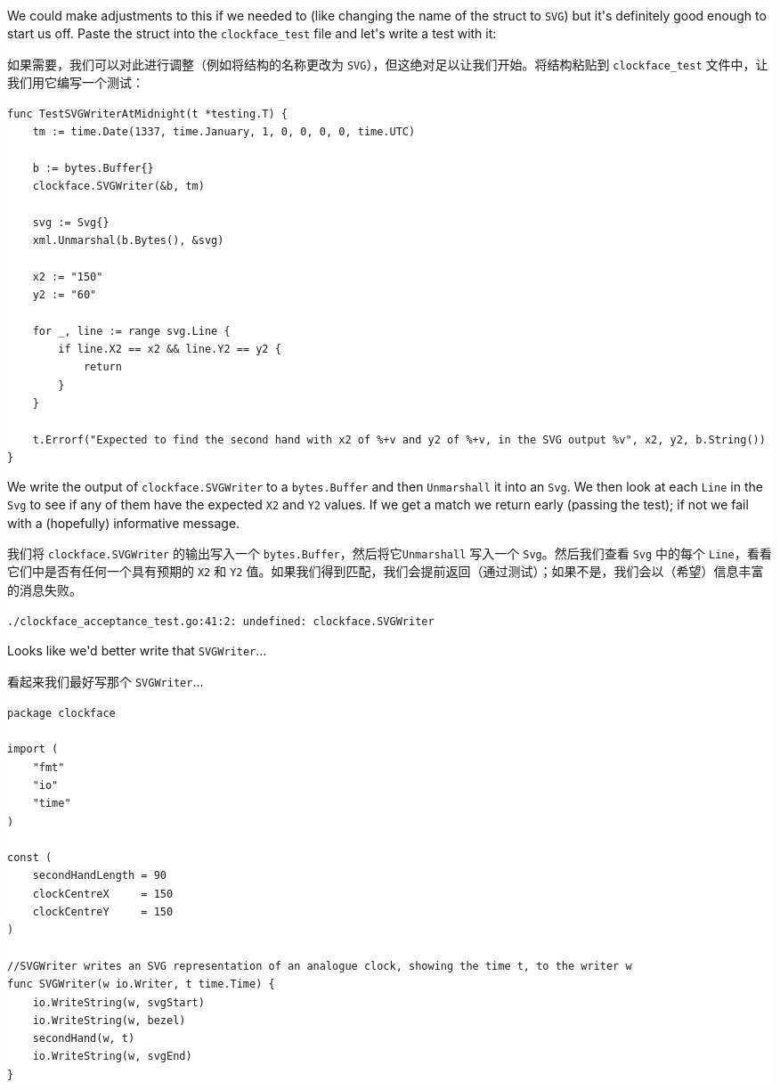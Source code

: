 We could make adjustments to this if we needed to (like changing the name of the struct to `SVG`) but it's definitely good enough to start us off. Paste the struct into the `clockface_test` file and let's write a test with it:

如果需要，我们可以对此进行调整（例如将结构的名称更改为 `SVG`），但这绝对足以让我们开始。将结构粘贴到 `clockface_test` 文件中，让我们用它编写一个测试：

```
func TestSVGWriterAtMidnight(t *testing.T) {
    tm := time.Date(1337, time.January, 1, 0, 0, 0, 0, time.UTC)

    b := bytes.Buffer{}
    clockface.SVGWriter(&b, tm)

    svg := Svg{}
    xml.Unmarshal(b.Bytes(), &svg)

    x2 := "150"
    y2 := "60"

    for _, line := range svg.Line {
        if line.X2 == x2 && line.Y2 == y2 {
            return
        }
    }

    t.Errorf("Expected to find the second hand with x2 of %+v and y2 of %+v, in the SVG output %v", x2, y2, b.String())
}
```

We write the output of `clockface.SVGWriter` to a `bytes.Buffer` and then `Unmarshall` it into an `Svg`. We then look at each `Line` in the `Svg` to see if any of them have the expected `X2` and `Y2` values. If we get a match we return early (passing the test); if not we fail with a (hopefully) informative message.

我们将 `clockface.SVGWriter` 的输出写入一个 `bytes.Buffer`，然后将它`Unmarshall` 写入一个 `Svg`。然后我们查看 `Svg` 中的每个 `Line`，看看它们中是否有任何一个具有预期的 `X2` 和 `Y2` 值。如果我们得到匹配，我们会提前返回（通过测试）；如果不是，我们会以（希望）信息丰富的消息失败。

```
./clockface_acceptance_test.go:41:2: undefined: clockface.SVGWriter
```

Looks like we'd better write that `SVGWriter`...

看起来我们最好写那个 `SVGWriter`...

```
package clockface

import (
    "fmt"
    "io"
    "time"
)

const (
    secondHandLength = 90
    clockCentreX     = 150
    clockCentreY     = 150
)

//SVGWriter writes an SVG representation of an analogue clock, showing the time t, to the writer w
func SVGWriter(w io.Writer, t time.Time) {
    io.WriteString(w, svgStart)
    io.WriteString(w, bezel)
    secondHand(w, t)
    io.WriteString(w, svgEnd)
}
```